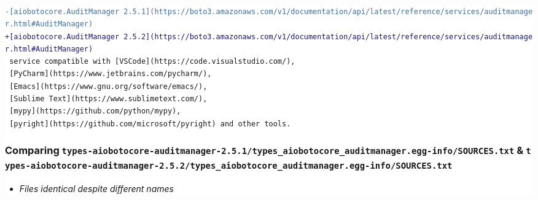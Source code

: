 ```diff
-[aiobotocore.AuditManager 2.5.1](https://boto3.amazonaws.com/v1/documentation/api/latest/reference/services/auditmanager.html#AuditManager)
+[aiobotocore.AuditManager 2.5.2](https://boto3.amazonaws.com/v1/documentation/api/latest/reference/services/auditmanager.html#AuditManager)
 service compatible with [VSCode](https://code.visualstudio.com/),
 [PyCharm](https://www.jetbrains.com/pycharm/),
 [Emacs](https://www.gnu.org/software/emacs/),
 [Sublime Text](https://www.sublimetext.com/),
 [mypy](https://github.com/python/mypy),
 [pyright](https://github.com/microsoft/pyright) and other tools.
```

### Comparing `types-aiobotocore-auditmanager-2.5.1/types_aiobotocore_auditmanager.egg-info/SOURCES.txt` & `types-aiobotocore-auditmanager-2.5.2/types_aiobotocore_auditmanager.egg-info/SOURCES.txt`

 * *Files identical despite different names*

